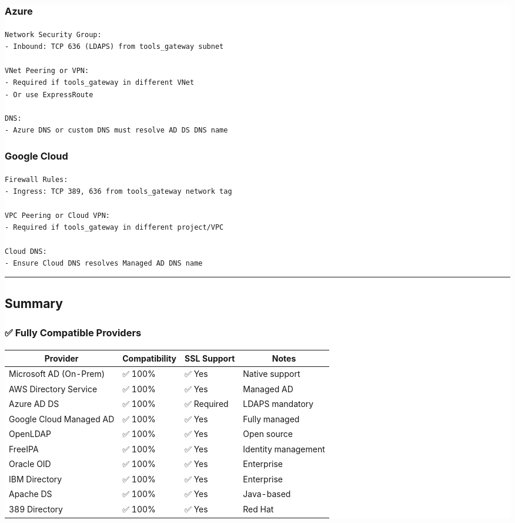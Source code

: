 ### Azure
```
Network Security Group:
- Inbound: TCP 636 (LDAPS) from tools_gateway subnet

VNet Peering or VPN:
- Required if tools_gateway in different VNet
- Or use ExpressRoute

DNS:
- Azure DNS or custom DNS must resolve AD DS DNS name
```

### Google Cloud
```
Firewall Rules:
- Ingress: TCP 389, 636 from tools_gateway network tag

VPC Peering or Cloud VPN:
- Required if tools_gateway in different project/VPC

Cloud DNS:
- Ensure Cloud DNS resolves Managed AD DNS name
```

---

## Summary

### ✅ Fully Compatible Providers

| Provider | Compatibility | SSL Support | Notes |
|----------|--------------|-------------|-------|
| Microsoft AD (On-Prem) | ✅ 100% | ✅ Yes | Native support |
| AWS Directory Service | ✅ 100% | ✅ Yes | Managed AD |
| Azure AD DS | ✅ 100% | ✅ Required | LDAPS mandatory |
| Google Cloud Managed AD | ✅ 100% | ✅ Yes | Fully managed |
| OpenLDAP | ✅ 100% | ✅ Yes | Open source |
| FreeIPA | ✅ 100% | ✅ Yes | Identity management |
| Oracle OID | ✅ 100% | ✅ Yes | Enterprise |
| IBM Directory | ✅ 100% | ✅ Yes | Enterprise |
| Apache DS | ✅ 100% | ✅ Yes | Java-based |
| 389 Directory | ✅ 100% | ✅ Yes | Red Hat |
